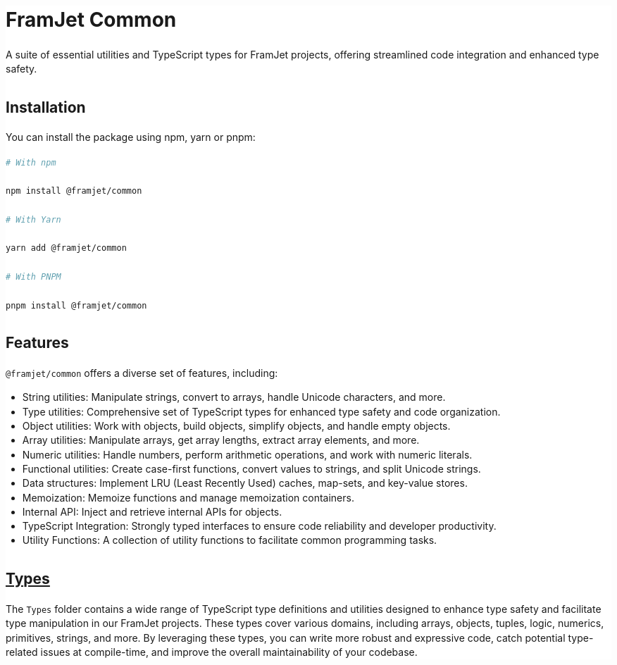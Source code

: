 # FramJet Common

A suite of essential utilities and TypeScript types for FramJet projects, offering streamlined code integration and
enhanced type safety.

## Installation

You can install the package using npm, yarn or pnpm:

```bash
# With npm

npm install @framjet/common

# With Yarn

yarn add @framjet/common

# With PNPM

pnpm install @framjet/common
```

## Features

`@framjet/common` offers a diverse set of features, including:


* String utilities: Manipulate strings, convert to arrays, handle Unicode characters, and more.
* Type utilities: Comprehensive set of TypeScript types for enhanced type safety and code organization.
* Object utilities: Work with objects, build objects, simplify objects, and handle empty objects.
* Array utilities: Manipulate arrays, get array lengths, extract array elements, and more.
* Numeric utilities: Handle numbers, perform arithmetic operations, and work with numeric literals.
* Functional utilities: Create case-first functions, convert values to strings, and split Unicode strings.
* Data structures: Implement LRU (Least Recently Used) caches, map-sets, and key-value stores.
* Memoization: Memoize functions and manage memoization containers.
* Internal API: Inject and retrieve internal APIs for objects.
* TypeScript Integration: Strongly typed interfaces to ensure code reliability and developer productivity.
* Utility Functions: A collection of utility functions to facilitate common programming tasks.

## [Types](src/types/README.md)

The `Types` folder contains a wide range of TypeScript type definitions and utilities designed to enhance type safety
and facilitate type manipulation in our FramJet projects. These types cover various domains, including arrays, objects,
tuples, logic, numerics, primitives, strings, and more. By leveraging these types, you can write more robust and
expressive code, catch potential type-related issues at compile-time, and improve the overall maintainability of your
codebase.
